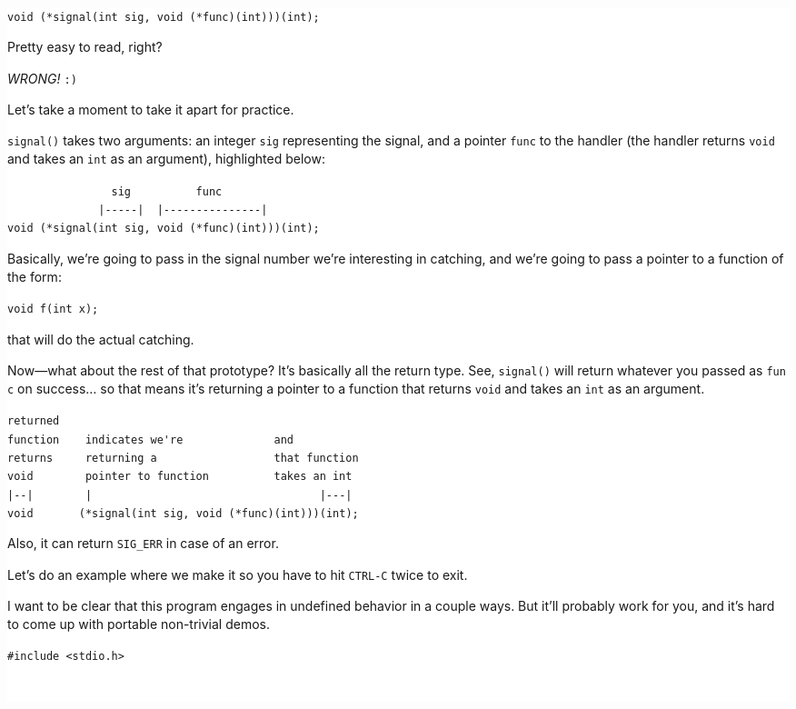 <div class="sourceCode" id="cb559"><pre class="sourceCode c"><code class="sourceCode c"><span id="cb559-1"><a href="signal-handling.html#cb559-1" aria-hidden="true" tabindex="-1"></a><span class="dt">void</span> <span class="op">(*</span>signal<span class="op">(</span><span class="dt">int</span> sig<span class="op">,</span> <span class="dt">void</span> <span class="op">(*</span>func<span class="op">)(</span><span class="dt">int</span><span class="op">)))(</span><span class="dt">int</span><span class="op">);</span></span></code></pre></div>
<p>Pretty easy to read, right?</p>
<p><em>WRONG!</em> <code>:)</code></p>
<p>Let’s take a moment to take it apart for practice.</p>
<p><code>signal()</code> takes two arguments: an integer
<code>sig</code> representing the signal, and a pointer
<code>func</code> to the handler (the handler returns <code>void</code>
and takes an <code>int</code> as an argument), highlighted below:</p>
<div class="sourceCode" id="cb560"><pre class="sourceCode c"><code class="sourceCode c"><span id="cb560-1"><a href="signal-handling.html#cb560-1" aria-hidden="true" tabindex="-1"></a>                sig          func</span>
<span id="cb560-2"><a href="signal-handling.html#cb560-2" aria-hidden="true" tabindex="-1"></a>              <span class="op">|-----|</span>  <span class="op">|---------------|</span></span>
<span id="cb560-3"><a href="signal-handling.html#cb560-3" aria-hidden="true" tabindex="-1"></a><span class="dt">void</span> <span class="op">(*</span>signal<span class="op">(</span><span class="dt">int</span> sig<span class="op">,</span> <span class="dt">void</span> <span class="op">(*</span>func<span class="op">)(</span><span class="dt">int</span><span class="op">)))(</span><span class="dt">int</span><span class="op">);</span></span></code></pre></div>
<p></p>
<p>Basically, we’re going to pass in the signal number we’re interesting
in catching, and we’re going to pass a pointer to a function of the
form:</p>
<div class="sourceCode" id="cb561"><pre class="sourceCode c"><code class="sourceCode c"><span id="cb561-1"><a href="signal-handling.html#cb561-1" aria-hidden="true" tabindex="-1"></a><span class="dt">void</span> f<span class="op">(</span><span class="dt">int</span> x<span class="op">);</span></span></code></pre></div>
<p>that will do the actual catching.</p>
<p>Now—what about the rest of that prototype? It’s basically all the
return type. See, <code>signal()</code> will return whatever you passed
as <code>func</code> on success… so that means it’s returning a pointer
to a function that returns <code>void</code> and takes an
<code>int</code> as an argument.</p>
<div class="sourceCode" id="cb562"><pre class="sourceCode c"><code class="sourceCode c"><span id="cb562-1"><a href="signal-handling.html#cb562-1" aria-hidden="true" tabindex="-1"></a>returned</span>
<span id="cb562-2"><a href="signal-handling.html#cb562-2" aria-hidden="true" tabindex="-1"></a>function    indicates we're              and</span>
<span id="cb562-3"><a href="signal-handling.html#cb562-3" aria-hidden="true" tabindex="-1"></a>returns     returning a                  that function</span>
<span id="cb562-4"><a href="signal-handling.html#cb562-4" aria-hidden="true" tabindex="-1"></a><span class="dt">void</span>        pointer to function          takes an <span class="dt">int</span></span>
<span id="cb562-5"><a href="signal-handling.html#cb562-5" aria-hidden="true" tabindex="-1"></a><span class="op">|--|</span>        <span class="op">|</span>                                   <span class="op">|---|</span></span>
<span id="cb562-6"><a href="signal-handling.html#cb562-6" aria-hidden="true" tabindex="-1"></a><span class="dt">void</span>       <span class="op">(*</span>signal<span class="op">(</span><span class="dt">int</span> sig<span class="op">,</span> <span class="dt">void</span> <span class="op">(*</span>func<span class="op">)(</span><span class="dt">int</span><span class="op">)))(</span><span class="dt">int</span><span class="op">);</span></span></code></pre></div>
<p>Also, it can return <code>SIG_ERR</code> in case of an error.</p>
<p>Let’s do an example where we make it so you have to hit
<code>CTRL-C</code> twice to exit.</p>
<p>I want to be clear that this program engages in undefined behavior in
a couple ways. But it’ll probably work for you, and it’s hard to come up
with portable non-trivial demos.</p>
<p> </p>
<div class="sourceCode" id="cb563"><pre class="sourceCode numberSource c numberLines"><code class="sourceCode c"><span id="cb563-1"><a href="signal-handling.html#cb563-1"></a><span class="pp">#include </span><span class="im">&lt;stdio.h&gt;</span></span>